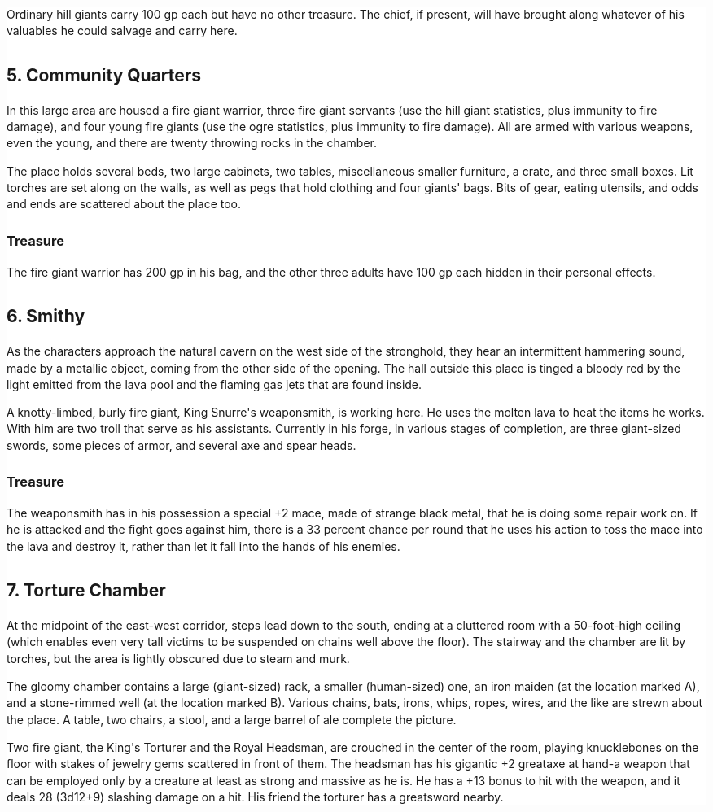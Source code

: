 Ordinary hill giants carry 100 gp each but have no other treasure. The chief, if present, will have brought along whatever of his valuables he could salvage and carry here.

## 5. Community Quarters

In this large area are housed a fire giant warrior, three fire giant servants (use the hill giant statistics, plus immunity to fire damage), and four young fire giants (use the ogre statistics, plus immunity to fire damage). All are armed with various weapons, even the young, and there are twenty throwing rocks in the chamber.

The place holds several beds, two large cabinets, two tables, miscellaneous smaller furniture, a crate, and three small boxes. Lit torches are set along on the walls, as well as pegs that hold clothing and four giants' bags. Bits of gear, eating utensils, and odds and ends are scattered about the place too.

### Treasure

The fire giant warrior has 200 gp in his bag, and the other three adults have 100 gp each hidden in their personal effects.

## 6. Smithy

As the characters approach the natural cavern on the west side of the stronghold, they hear an intermittent hammering sound, made by a metallic object, coming from the other side of the opening. The hall outside this place is tinged a bloody red by the light emitted from the lava pool and the flaming gas jets that are found inside.

A knotty-limbed, burly fire giant, King Snurre's weaponsmith, is working here. He uses the molten lava to heat the items he works. With him are two troll that serve as his assistants. Currently in his forge, in various stages of completion, are three giant-sized swords, some pieces of armor, and several axe and spear heads.

### Treasure

The weaponsmith has in his possession a special <wc-fetch type="item">+2 mace</wc-fetch>, made of strange black metal, that he is doing some repair work on. If he is attacked and the fight goes against him, there is a 33 percent chance per round that he uses his action to toss the mace into the lava and destroy it, rather than let it fall into the hands of his enemies.

## 7. Torture Chamber

At the midpoint of the east-west corridor, steps lead down to the south, ending at a cluttered room with a 50-foot-high ceiling (which enables even very tall victims to be suspended on chains well above the floor). The stairway and the chamber are lit by torches, but the area is lightly obscured due to steam and murk.

The gloomy chamber contains a large (giant-sized) rack, a smaller (human-sized) one, an iron maiden (at the location marked A), and a stone-rimmed well (at the location marked B). Various chains, bats, irons, whips, ropes, wires, and the like are strewn about the place. A table, two chairs, a stool, and a large barrel of ale complete the picture.

Two fire giant, the King's Torturer and the Royal Headsman, are crouched in the center of the room, playing knucklebones on the floor with stakes of jewelry gems scattered in front of them. The headsman has his gigantic <wc-fetch type="item">+2 greataxe</wc-fetch> at hand-a weapon that can be employed only by a creature at least as strong and massive as he is. He has a +13 bonus to hit with the weapon, and it deals 28 (3d12+9) slashing damage on a hit. His friend the torturer has a greatsword nearby.
